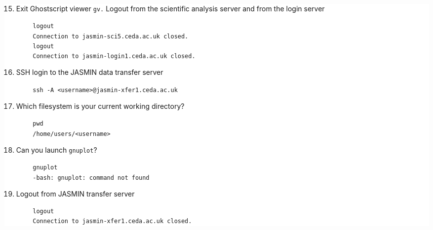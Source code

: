 15. Exit Ghostscript viewer `gv.` Logout from the scientific analysis server and from the login server 

```
        logout              
        Connection to jasmin-sci5.ceda.ac.uk closed.  
        logout
        Connection to jasmin-login1.ceda.ac.uk closed.       
```

16. SSH login to the JASMIN data transfer server 

```
        ssh -A <username>@jasmin-xfer1.ceda.ac.uk
```

17. Which filesystem is your current working directory?

```
        pwd
        /home/users/<username> 
```

18. Can you launch `gnuplot`? 

```
        gnuplot
        -bash: gnuplot: command not found
```

19. Logout from JASMIN transfer server 

```
        logout                 
        Connection to jasmin-xfer1.ceda.ac.uk closed.     
```
